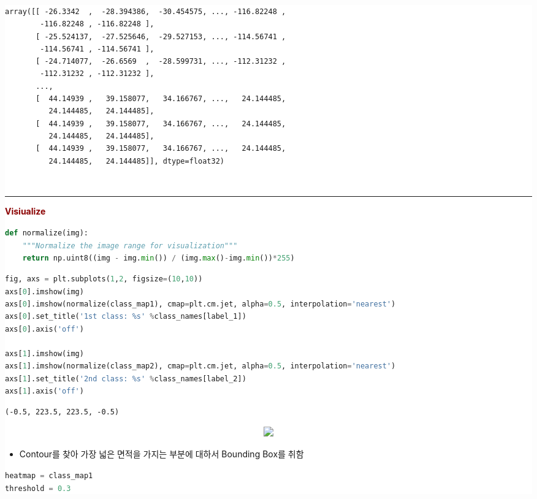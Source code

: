 

    array([[ -26.3342  ,  -28.394386,  -30.454575, ..., -116.82248 ,
            -116.82248 , -116.82248 ],
           [ -25.524137,  -27.525646,  -29.527153, ..., -114.56741 ,
            -114.56741 , -114.56741 ],
           [ -24.714077,  -26.6569  ,  -28.599731, ..., -112.31232 ,
            -112.31232 , -112.31232 ],
           ...,
           [  44.14939 ,   39.158077,   34.166767, ...,   24.144485,
              24.144485,   24.144485],
           [  44.14939 ,   39.158077,   34.166767, ...,   24.144485,
              24.144485,   24.144485],
           [  44.14939 ,   39.158077,   34.166767, ...,   24.144485,
              24.144485,   24.144485]], dtype=float32)




<br>

---
**<span style='color:DarkRed'> Visiualize</span>**



```python
def normalize(img):
    """Normalize the image range for visualization"""
    return np.uint8((img - img.min()) / (img.max()-img.min())*255)
```


```python
fig, axs = plt.subplots(1,2, figsize=(10,10))
axs[0].imshow(img)
axs[0].imshow(normalize(class_map1), cmap=plt.cm.jet, alpha=0.5, interpolation='nearest')
axs[0].set_title('1st class: %s' %class_names[label_1])
axs[0].axis('off')

axs[1].imshow(img)
axs[1].imshow(normalize(class_map2), cmap=plt.cm.jet, alpha=0.5, interpolation='nearest')
axs[1].set_title('2nd class: %s' %class_names[label_2])
axs[1].axis('off')
```




    (-0.5, 223.5, 223.5, -0.5)


<p align="center"><img width="600" height="auto" src="https://i.imgur.com/1ZJsKYs.png"></p>


- Contour를 찾아 가장 넓은 면적을 가지는 부분에 대하서 Bounding Box를 취함

```python
heatmap = class_map1
threshold = 0.3
```
